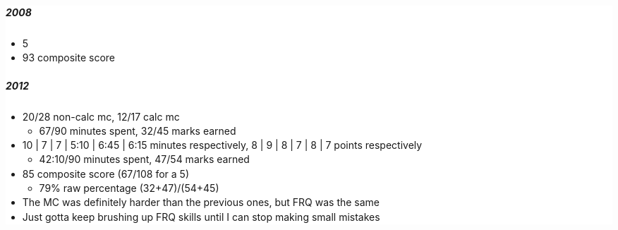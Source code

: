    ##### 2008
   - 5
   - 93 composite score
   ##### 2012
   - 20/28 non-calc mc, 12/17 calc mc
	   - 67/90 minutes spent, 32/45 marks earned
   - 10 | 7 | 7 | 5:10 | 6:45 | 6:15 minutes respectively,  8 | 9 | 8 | 7 | 8 | 7 points respectively
	   - 42:10/90 minutes spent, 47/54 marks earned
   - 85 composite score (67/108 for a 5)
	   - 79% raw percentage (32+47)/(54+45)
   - The MC was definitely harder than the previous ones, but FRQ was the same
   - Just gotta keep brushing up FRQ skills until I can stop making small mistakes